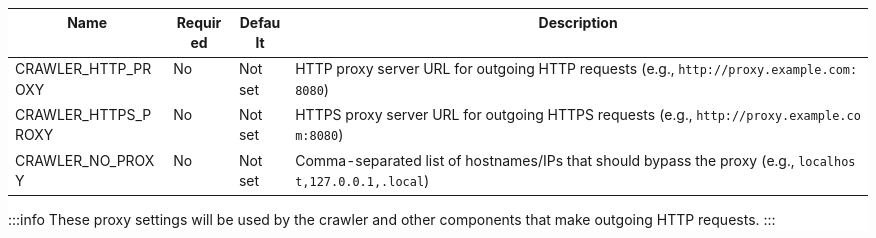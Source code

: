 | Name                | Required | Default | Description                                                                                             |
| ------------------- | -------- | ------- | ------------------------------------------------------------------------------------------------------- |
| CRAWLER_HTTP_PROXY  | No       | Not set | HTTP proxy server URL for outgoing HTTP requests (e.g., `http://proxy.example.com:8080`)                |
| CRAWLER_HTTPS_PROXY | No       | Not set | HTTPS proxy server URL for outgoing HTTPS requests (e.g., `http://proxy.example.com:8080`)              |
| CRAWLER_NO_PROXY    | No       | Not set | Comma-separated list of hostnames/IPs that should bypass the proxy (e.g., `localhost,127.0.0.1,.local`) |

:::info
These proxy settings will be used by the crawler and other components that make outgoing HTTP requests.
:::
